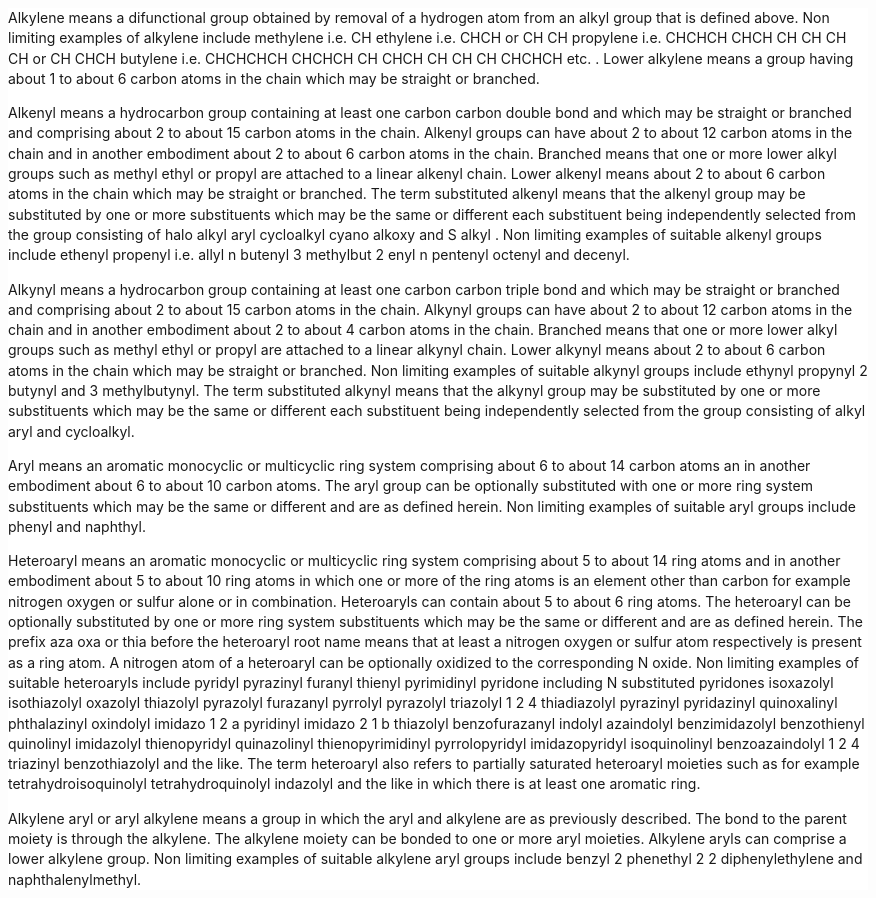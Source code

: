  Alkylene means a difunctional group obtained by removal of a hydrogen atom from an alkyl group that is defined above. Non limiting examples of alkylene include methylene i.e. CH ethylene i.e. CHCH or CH CH propylene i.e. CHCHCH CHCH CH CH CH CH or CH CHCH butylene i.e. CHCHCHCH CHCHCH CH CHCH CH CH CH CHCHCH etc. . Lower alkylene means a group having about 1 to about 6 carbon atoms in the chain which may be straight or branched.

 Alkenyl means a hydrocarbon group containing at least one carbon carbon double bond and which may be straight or branched and comprising about 2 to about 15 carbon atoms in the chain. Alkenyl groups can have about 2 to about 12 carbon atoms in the chain and in another embodiment about 2 to about 6 carbon atoms in the chain. Branched means that one or more lower alkyl groups such as methyl ethyl or propyl are attached to a linear alkenyl chain. Lower alkenyl means about 2 to about 6 carbon atoms in the chain which may be straight or branched. The term substituted alkenyl means that the alkenyl group may be substituted by one or more substituents which may be the same or different each substituent being independently selected from the group consisting of halo alkyl aryl cycloalkyl cyano alkoxy and S alkyl . Non limiting examples of suitable alkenyl groups include ethenyl propenyl i.e. allyl n butenyl 3 methylbut 2 enyl n pentenyl octenyl and decenyl.

 Alkynyl means a hydrocarbon group containing at least one carbon carbon triple bond and which may be straight or branched and comprising about 2 to about 15 carbon atoms in the chain. Alkynyl groups can have about 2 to about 12 carbon atoms in the chain and in another embodiment about 2 to about 4 carbon atoms in the chain. Branched means that one or more lower alkyl groups such as methyl ethyl or propyl are attached to a linear alkynyl chain. Lower alkynyl means about 2 to about 6 carbon atoms in the chain which may be straight or branched. Non limiting examples of suitable alkynyl groups include ethynyl propynyl 2 butynyl and 3 methylbutynyl. The term substituted alkynyl means that the alkynyl group may be substituted by one or more substituents which may be the same or different each substituent being independently selected from the group consisting of alkyl aryl and cycloalkyl.

 Aryl means an aromatic monocyclic or multicyclic ring system comprising about 6 to about 14 carbon atoms an in another embodiment about 6 to about 10 carbon atoms. The aryl group can be optionally substituted with one or more ring system substituents which may be the same or different and are as defined herein. Non limiting examples of suitable aryl groups include phenyl and naphthyl.

 Heteroaryl means an aromatic monocyclic or multicyclic ring system comprising about 5 to about 14 ring atoms and in another embodiment about 5 to about 10 ring atoms in which one or more of the ring atoms is an element other than carbon for example nitrogen oxygen or sulfur alone or in combination. Heteroaryls can contain about 5 to about 6 ring atoms. The heteroaryl can be optionally substituted by one or more ring system substituents which may be the same or different and are as defined herein. The prefix aza oxa or thia before the heteroaryl root name means that at least a nitrogen oxygen or sulfur atom respectively is present as a ring atom. A nitrogen atom of a heteroaryl can be optionally oxidized to the corresponding N oxide. Non limiting examples of suitable heteroaryls include pyridyl pyrazinyl furanyl thienyl pyrimidinyl pyridone including N substituted pyridones isoxazolyl isothiazolyl oxazolyl thiazolyl pyrazolyl furazanyl pyrrolyl pyrazolyl triazolyl 1 2 4 thiadiazolyl pyrazinyl pyridazinyl quinoxalinyl phthalazinyl oxindolyl imidazo 1 2 a pyridinyl imidazo 2 1 b thiazolyl benzofurazanyl indolyl azaindolyl benzimidazolyl benzothienyl quinolinyl imidazolyl thienopyridyl quinazolinyl thienopyrimidinyl pyrrolopyridyl imidazopyridyl isoquinolinyl benzoazaindolyl 1 2 4 triazinyl benzothiazolyl and the like. The term heteroaryl also refers to partially saturated heteroaryl moieties such as for example tetrahydroisoquinolyl tetrahydroquinolyl indazolyl and the like in which there is at least one aromatic ring.

 Alkylene aryl or aryl alkylene means a group in which the aryl and alkylene are as previously described. The bond to the parent moiety is through the alkylene. The alkylene moiety can be bonded to one or more aryl moieties. Alkylene aryls can comprise a lower alkylene group. Non limiting examples of suitable alkylene aryl groups include benzyl 2 phenethyl 2 2 diphenylethylene and naphthalenylmethyl.
